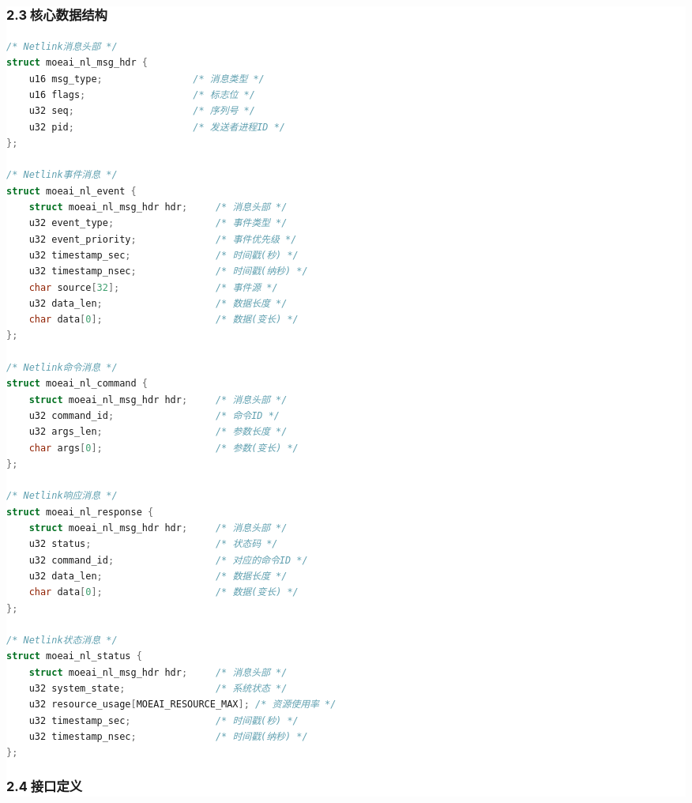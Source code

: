 ### 2.3 核心数据结构

```c
/* Netlink消息头部 */
struct moeai_nl_msg_hdr {
    u16 msg_type;                /* 消息类型 */
    u16 flags;                   /* 标志位 */
    u32 seq;                     /* 序列号 */
    u32 pid;                     /* 发送者进程ID */
};

/* Netlink事件消息 */
struct moeai_nl_event {
    struct moeai_nl_msg_hdr hdr;     /* 消息头部 */
    u32 event_type;                  /* 事件类型 */
    u32 event_priority;              /* 事件优先级 */
    u32 timestamp_sec;               /* 时间戳(秒) */
    u32 timestamp_nsec;              /* 时间戳(纳秒) */
    char source[32];                 /* 事件源 */
    u32 data_len;                    /* 数据长度 */
    char data[0];                    /* 数据(变长) */
};

/* Netlink命令消息 */
struct moeai_nl_command {
    struct moeai_nl_msg_hdr hdr;     /* 消息头部 */
    u32 command_id;                  /* 命令ID */
    u32 args_len;                    /* 参数长度 */
    char args[0];                    /* 参数(变长) */
};

/* Netlink响应消息 */
struct moeai_nl_response {
    struct moeai_nl_msg_hdr hdr;     /* 消息头部 */
    u32 status;                      /* 状态码 */
    u32 command_id;                  /* 对应的命令ID */
    u32 data_len;                    /* 数据长度 */
    char data[0];                    /* 数据(变长) */
};

/* Netlink状态消息 */
struct moeai_nl_status {
    struct moeai_nl_msg_hdr hdr;     /* 消息头部 */
    u32 system_state;                /* 系统状态 */
    u32 resource_usage[MOEAI_RESOURCE_MAX]; /* 资源使用率 */
    u32 timestamp_sec;               /* 时间戳(秒) */
    u32 timestamp_nsec;              /* 时间戳(纳秒) */
};
```

### 2.4 接口定义
